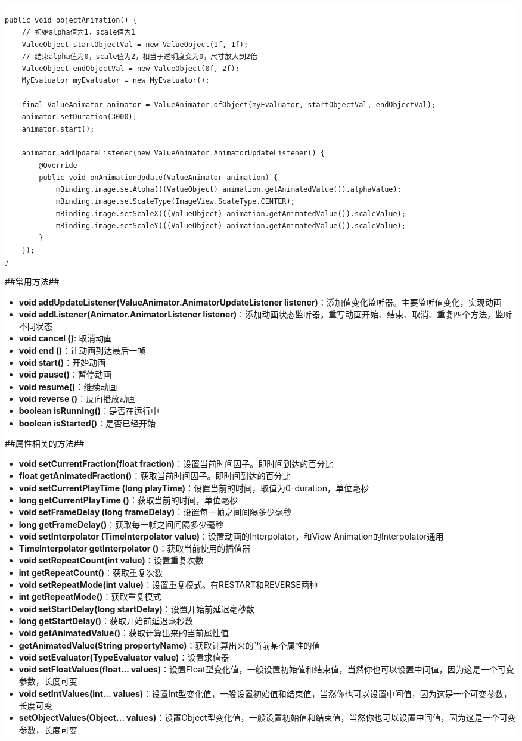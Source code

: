 -------------------------------------

    public void objectAnimation() {
	    // 初始alpha值为1，scale值为1
	    ValueObject startObjectVal = new ValueObject(1f, 1f);
	    // 结束alpha值为0，scale值为2，相当于透明度变为0，尺寸放大到2倍
	    ValueObject endObjectVal = new ValueObject(0f, 2f);
	    MyEvaluator myEvaluator = new MyEvaluator();
	
	    final ValueAnimator animator = ValueAnimator.ofObject(myEvaluator, startObjectVal, endObjectVal);
	    animator.setDuration(3000);
	    animator.start();
	
	    animator.addUpdateListener(new ValueAnimator.AnimatorUpdateListener() {
	        @Override
	        public void onAnimationUpdate(ValueAnimator animation) {
	            mBinding.image.setAlpha(((ValueObject) animation.getAnimatedValue()).alphaValue);
	            mBinding.image.setScaleType(ImageView.ScaleType.CENTER);
	            mBinding.image.setScaleX(((ValueObject) animation.getAnimatedValue()).scaleValue);
	            mBinding.image.setScaleY(((ValueObject) animation.getAnimatedValue()).scaleValue);
	        }
	    });
	}

##常用方法##
- **void addUpdateListener(ValueAnimator.AnimatorUpdateListener listener)**：添加值变化监听器。主要监听值变化，实现动画
- **void addListener(Animator.AnimatorListener listener)**：添加动画状态监听器。重写动画开始、结束、取消、重复四个方法，监听不同状态
- **void cancel ()**: 取消动画
- **void end ()**：让动画到达最后一帧
- **void start()**：开始动画
- **void pause()**：暂停动画
- **void resume()**：继续动画
- **void reverse ()**：反向播放动画
- **boolean isRunning()**：是否在运行中
- **boolean isStarted()**：是否已经开始

##属性相关的方法##
- **void setCurrentFraction(float fraction)**：设置当前时间因子。即时间到达的百分比
- **float getAnimatedFraction()**：获取当前时间因子。即时间到达的百分比
- **void setCurrentPlayTime (long playTime)**：设置当前的时间，取值为0-duration，单位毫秒
- **long getCurrentPlayTime ()**：获取当前的时间，单位毫秒
- **void setFrameDelay (long frameDelay)**：设置每一帧之间间隔多少毫秒
- **long getFrameDelay()**：获取每一帧之间间隔多少毫秒
- **void setInterpolator (TimeInterpolator value)**：设置动画的Interpolator，和View Animation的Interpolator通用
- **TimeInterpolator getInterpolator ()**：获取当前使用的插值器
- **void setRepeatCount(int value)**：设置重复次数
- **int getRepeatCount()**：获取重复次数
- **void setRepeatMode(int value)**：设置重复模式。有RESTART和REVERSE两种
- **int getRepeatMode()**：获取重复模式
- **void setStartDelay(long startDelay)**：设置开始前延迟毫秒数
- **long getStartDelay()**：获取开始前延迟毫秒数
- **void getAnimatedValue()**：获取计算出来的当前属性值
- **getAnimatedValue(String propertyName)**：获取计算出来的当前某个属性的值
- **void setEvaluator(TypeEvaluator value)**：设置求值器
- **void setFloatValues(float… values)**：设置Float型变化值，一般设置初始值和结束值，当然你也可以设置中间值，因为这是一个可变参数，长度可变
- **void setIntValues(int… values)**：设置Int型变化值，一般设置初始值和结束值，当然你也可以设置中间值，因为这是一个可变参数，长度可变
- **setObjectValues(Object… values)**：设置Object型变化值，一般设置初始值和结束值，当然你也可以设置中间值，因为这是一个可变参数，长度可变
